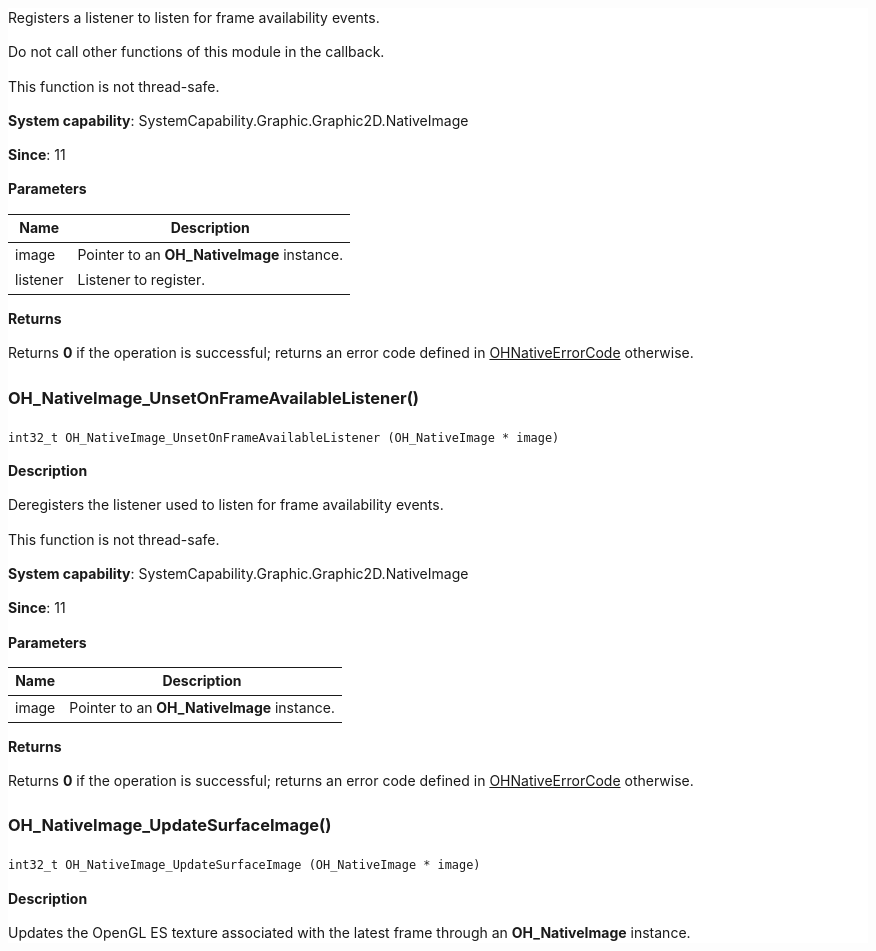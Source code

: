 Registers a listener to listen for frame availability events.

Do not call other functions of this module in the callback.

This function is not thread-safe.

**System capability**: SystemCapability.Graphic.Graphic2D.NativeImage

**Since**: 11

**Parameters**

| Name| Description|
| -------- | -------- |
| image | Pointer to an **OH_NativeImage** instance.|
| listener | Listener to register.|

**Returns**

Returns **0** if the operation is successful; returns an error code defined in [OHNativeErrorCode](#ohnativeerrorcode) otherwise.


### OH_NativeImage_UnsetOnFrameAvailableListener()

```
int32_t OH_NativeImage_UnsetOnFrameAvailableListener (OH_NativeImage * image)
```

**Description**

Deregisters the listener used to listen for frame availability events.

This function is not thread-safe.

**System capability**: SystemCapability.Graphic.Graphic2D.NativeImage

**Since**: 11

**Parameters**

| Name| Description|
| -------- | -------- |
| image | Pointer to an **OH_NativeImage** instance.|

**Returns**

Returns **0** if the operation is successful; returns an error code defined in [OHNativeErrorCode](#ohnativeerrorcode) otherwise.


### OH_NativeImage_UpdateSurfaceImage()

```
int32_t OH_NativeImage_UpdateSurfaceImage (OH_NativeImage * image)
```

**Description**

Updates the OpenGL ES texture associated with the latest frame through an **OH_NativeImage** instance.
